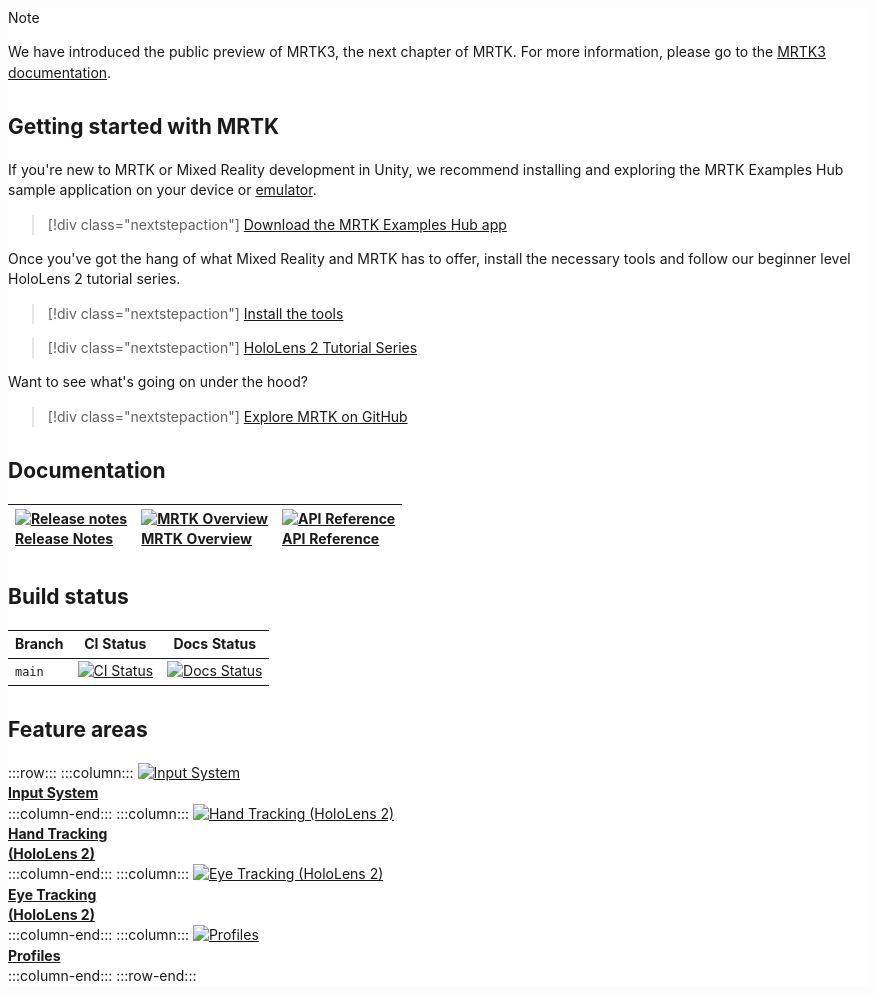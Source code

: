> [!NOTE]
> We have introduced the public preview of MRTK3, the next chapter of MRTK. For more information, please go to the [MRTK3 documentation](../mrtk3-overview/index.md).

## Getting started with MRTK

If you're new to MRTK or Mixed Reality development in Unity, we recommend installing and exploring the MRTK Examples Hub sample application on your device or [emulator](/windows/mixed-reality/develop/platform-capabilities-and-apis/using-the-hololens-emulator). 

> [!div class="nextstepaction"]
> [Download the MRTK Examples Hub app](running-examples-hub.md)

Once you've got the hang of what Mixed Reality and MRTK has to offer, install the necessary tools and follow our beginner level HoloLens 2 tutorial series.

> [!div class="nextstepaction"]
> [Install the tools](/windows/mixed-reality/develop/install-the-tools?tabs=unity)

> [!div class="nextstepaction"]
> [HoloLens 2 Tutorial Series](/windows/mixed-reality/develop/unity/tutorials/mr-learning-base-02)

Want to see what's going on under the hood?
> [!div class="nextstepaction"]
> [Explore MRTK on GitHub](https://github.com/Microsoft/MixedRealityToolkit-Unity)

## Documentation

| [![Release notes](features/images/MRTK_Icon_ReleaseNotes.png)](release-notes/mrtk-27-release-notes.md)<br/>[Release Notes](release-notes/mrtk-26-release-notes.md)| [![MRTK Overview](features/images/MRTK_Icon_ArchitectureOverview.png)](architecture/overview.md)<br/>[MRTK Overview](architecture/overview.md)|[![API Reference](features/images/MRTK_Icon_APIReference.png)](/dotnet/api/Microsoft.MixedReality.Toolkit)<br/>[API Reference](/dotnet/api/Microsoft.MixedReality.Toolkit)|
|:---|:---|:---|

## Build status

| Branch | CI Status | Docs Status |
|---|---|---|
| `main` |[![CI Status](https://dev.azure.com/aipmr/MixedRealityToolkit-Unity-CI/_apis/build/status/public/mrtk_CI?branchName=main)](https://dev.azure.com/aipmr/MixedRealityToolkit-Unity-CI/_build/latest?definitionId=15)|[![Docs Status](https://dev.azure.com/aipmr/MixedRealityToolkit-Unity-CI/_apis/build/status/public/mrtk_docs?branchName=main)](https://dev.azure.com/aipmr/MixedRealityToolkit-Unity-CI/_build/latest?definitionId=7)

## Feature areas

:::row:::
    :::column:::
       [![Input System](features/images/MRTK_Icon_InputSystem.png)](features/input/overview.md)<br>
        **[Input System](features/input/overview.md)**<br>
    :::column-end:::
    :::column:::
        [![Hand Tracking (HoloLens 2)](features/images/MRTK_Icon_HandTracking.png)](features/input/overview.md)<br>
        **[Hand Tracking <br> (HoloLens 2)](features/input/hand-tracking.md)**<br>
    :::column-end:::
    :::column:::
        [![Eye Tracking (HoloLens 2)](features/images/MRTK_Icon_EyeTracking.png)](features/input/eye-tracking/eye-tracking-Main.md)<br>
        **[Eye Tracking <br/> (HoloLens 2)](features/input/eye-tracking/eye-tracking-Main.md)**<br>
    :::column-end:::
    :::column:::
        [![Profiles](features/images/MRTK_Icon_Profiles.png)](configuration/mixed-reality-configuration-guide.md)<br>
        **[Profiles](configuration/mixed-reality-configuration-guide.md)**<br>
    :::column-end:::
:::row-end:::
